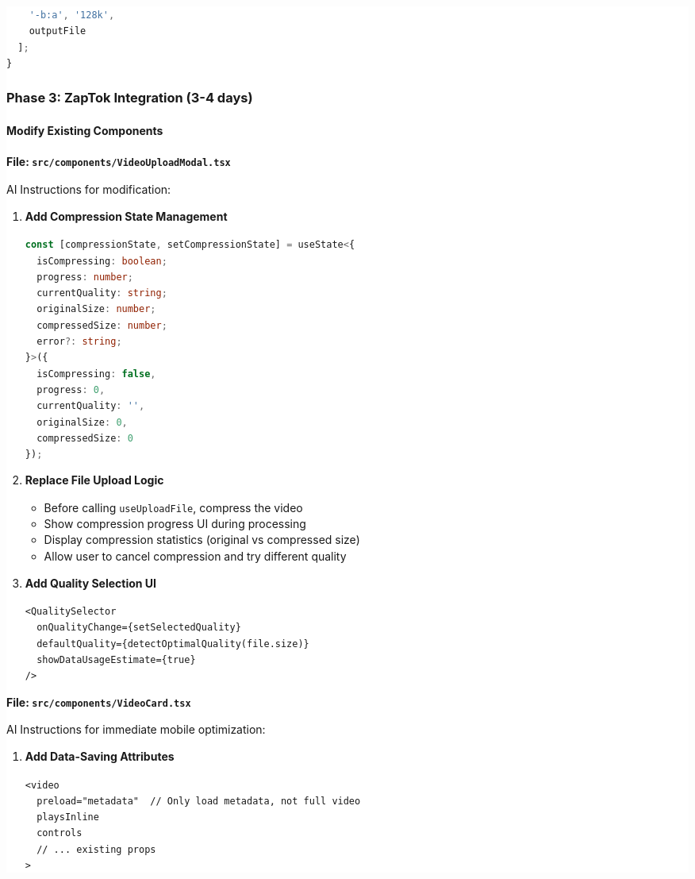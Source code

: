 ```typescript
    '-b:a', '128k',
    outputFile
  ];
}
```

### Phase 3: ZapTok Integration (3-4 days)

#### Modify Existing Components

**File: `src/components/VideoUploadModal.tsx`**

AI Instructions for modification:

1. **Add Compression State Management**
   ```typescript
   const [compressionState, setCompressionState] = useState<{
     isCompressing: boolean;
     progress: number;
     currentQuality: string;
     originalSize: number;
     compressedSize: number;
     error?: string;
   }>({
     isCompressing: false,
     progress: 0,
     currentQuality: '',
     originalSize: 0,
     compressedSize: 0
   });
   ```

2. **Replace File Upload Logic**
   - Before calling `useUploadFile`, compress the video
   - Show compression progress UI during processing
   - Display compression statistics (original vs compressed size)
   - Allow user to cancel compression and try different quality

3. **Add Quality Selection UI**
   ```tsx
   <QualitySelector 
     onQualityChange={setSelectedQuality}
     defaultQuality={detectOptimalQuality(file.size)}
     showDataUsageEstimate={true}
   />
   ```

**File: `src/components/VideoCard.tsx`**

AI Instructions for immediate mobile optimization:

1. **Add Data-Saving Attributes**
   ```tsx
   <video
     preload="metadata"  // Only load metadata, not full video
     playsInline
     controls
     // ... existing props
   >
   ```
